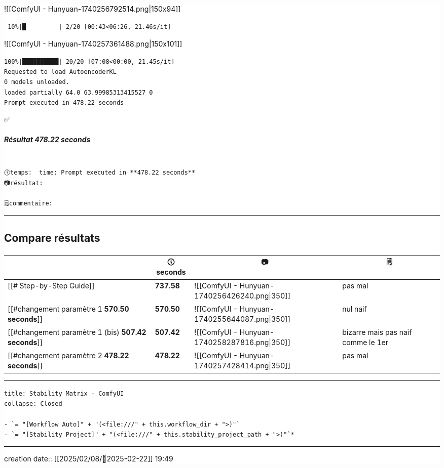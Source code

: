 ![[ComfyUI - Hunyuan-1740256792514.png|150x94]]

```log
 10%|█         | 2/20 [00:43<06:26, 21.46s/it]
```

![[ComfyUI - Hunyuan-1740257361488.png|150x101]]
```log
100%|██████████| 20/20 [07:08<00:00, 21.45s/it]
Requested to load AutoencoderKL
0 models unloaded.
loaded partially 64.0 63.99985313415527 0
Prompt executed in 478.22 seconds
```

✅
##### Résultat  **478.22 seconds**
```ad-done

🕔temps:  time: Prompt executed in **478.22 seconds**
📷résultat:

🗒️commentaire:

```


---

## Compare résultats


|                                                      | 🕔 **seconds** | 📷                                            | 🗒️                                |
| ---------------------------------------------------- | -------------- | --------------------------------------------- | ---------------------------------- |
| [[# Step-by-Step Guide]]                             | **737.58**     | ![[ComfyUI - Hunyuan-1740256426240.png\|350]] | pas mal                            |
| [[#changement paramètre 1 **570.50 seconds**]]       | **570.50**     | ![[ComfyUI - Hunyuan-1740255644087.png\|350]] | nul naif                           |
| [[#changement paramètre 1 (bis) **507.42 seconds**]] | **507.42**     | ![[ComfyUI - Hunyuan-1740258287816.png\|350]] | bizarre mais pas naif comme le 1er |
| [[#changement paramètre 2 **478.22 seconds**]]<br>   | **478.22**     | ![[ComfyUI - Hunyuan-1740257428414.png\|350]] | pas mal                            |


---

```ad-tip
title: Stability Matrix - ComfyUI
collapse: Closed

- `= "[Workflow Auto]" + "(<file:///" + this.workflow_dir + ">)"`
- `= "[Stability Project]" + "(<file:///" + this.stability_project_path + ">)"`*
```

---
creation date:: [[2025/02/08/📒2025-02-22]]  19:49









